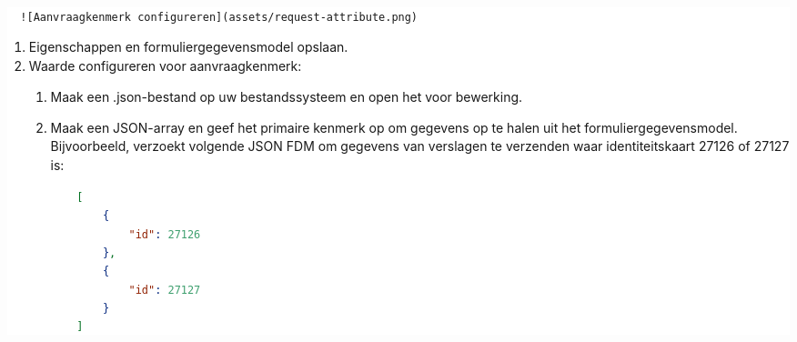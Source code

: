       ![Aanvraagkenmerk configureren](assets/request-attribute.png)

   1. Eigenschappen en formuliergegevensmodel opslaan.
1. Waarde configureren voor aanvraagkenmerk:
   1. Maak een .json-bestand op uw bestandssysteem en open het voor bewerking.
   1. Maak een JSON-array en geef het primaire kenmerk op om gegevens op te halen uit het formuliergegevensmodel. Bijvoorbeeld, verzoekt volgende JSON FDM om gegevens van verslagen te verzenden waar identiteitskaart 27126 of 27127 is:

      ```json
          [
              {
                  "id": 27126
              },
              {
                  "id": 27127
              }
          ]
      ```
